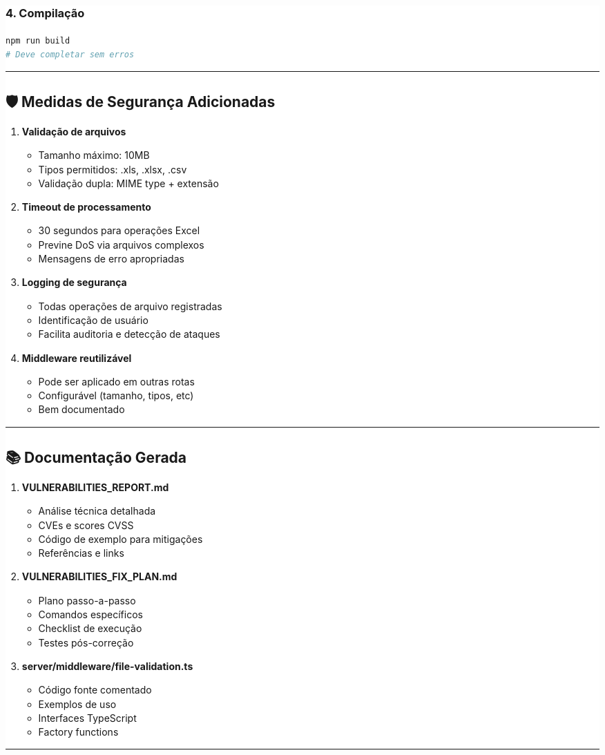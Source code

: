 ### 4. Compilação
```bash
npm run build
# Deve completar sem erros
```

---

## 🛡️ Medidas de Segurança Adicionadas

1. **Validação de arquivos**
   - Tamanho máximo: 10MB
   - Tipos permitidos: .xls, .xlsx, .csv
   - Validação dupla: MIME type + extensão

2. **Timeout de processamento**
   - 30 segundos para operações Excel
   - Previne DoS via arquivos complexos
   - Mensagens de erro apropriadas

3. **Logging de segurança**
   - Todas operações de arquivo registradas
   - Identificação de usuário
   - Facilita auditoria e detecção de ataques

4. **Middleware reutilizável**
   - Pode ser aplicado em outras rotas
   - Configurável (tamanho, tipos, etc)
   - Bem documentado

---

## 📚 Documentação Gerada

1. **VULNERABILITIES_REPORT.md**
   - Análise técnica detalhada
   - CVEs e scores CVSS
   - Código de exemplo para mitigações
   - Referências e links

2. **VULNERABILITIES_FIX_PLAN.md**
   - Plano passo-a-passo
   - Comandos específicos
   - Checklist de execução
   - Testes pós-correção

3. **server/middleware/file-validation.ts**
   - Código fonte comentado
   - Exemplos de uso
   - Interfaces TypeScript
   - Factory functions

---
